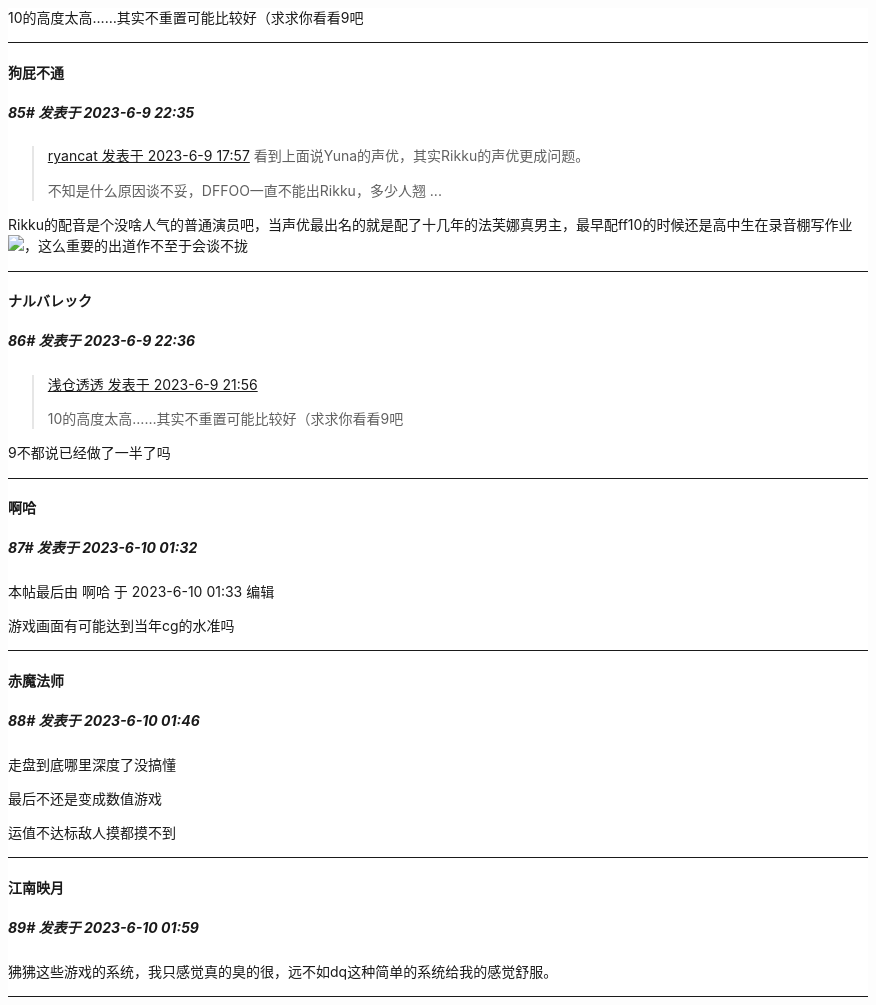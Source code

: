 10的高度太高……其实不重置可能比较好（求求你看看9吧


*****

####  狗屁不通  
##### 85#       发表于 2023-6-9 22:35

<blockquote><a href="httphttps://bbs.saraba1st.com/2b/forum.php?mod=redirect&amp;goto=findpost&amp;pid=61204755&amp;ptid=2139227" target="_blank">ryancat 发表于 2023-6-9 17:57</a>
看到上面说Yuna的声优，其实Rikku的声优更成问题。

不知是什么原因谈不妥，DFFOO一直不能出Rikku，多少人翘 ...</blockquote>
Rikku的配音是个没啥人气的普通演员吧，当声优最出名的就是配了十几年的法芙娜真男主，最早配ff10的时候还是高中生在录音棚写作业<img src="https://static.saraba1st.com/image/smiley/face2017/068.png" referrerpolicy="no-referrer">，这么重要的出道作不至于会谈不拢

*****

####  ナルバレック  
##### 86#       发表于 2023-6-9 22:36

<blockquote><a href="httphttps://bbs.saraba1st.com/2b/forum.php?mod=redirect&amp;goto=findpost&amp;pid=61208812&amp;ptid=2139227" target="_blank">浅仓透透 发表于 2023-6-9 21:56</a>

10的高度太高……其实不重置可能比较好（求求你看看9吧</blockquote>
9不都说已经做了一半了吗


*****

####  啊哈  
##### 87#       发表于 2023-6-10 01:32

 本帖最后由 啊哈 于 2023-6-10 01:33 编辑 

游戏画面有可能达到当年cg的水准吗


*****

####  赤魔法师  
##### 88#       发表于 2023-6-10 01:46

走盘到底哪里深度了没搞懂

最后不还是变成数值游戏

运值不达标敌人摸都摸不到


*****

####  江南映月  
##### 89#       发表于 2023-6-10 01:59

狒狒这些游戏的系统，我只感觉真的臭的很，远不如dq这种简单的系统给我的感觉舒服。


*****
